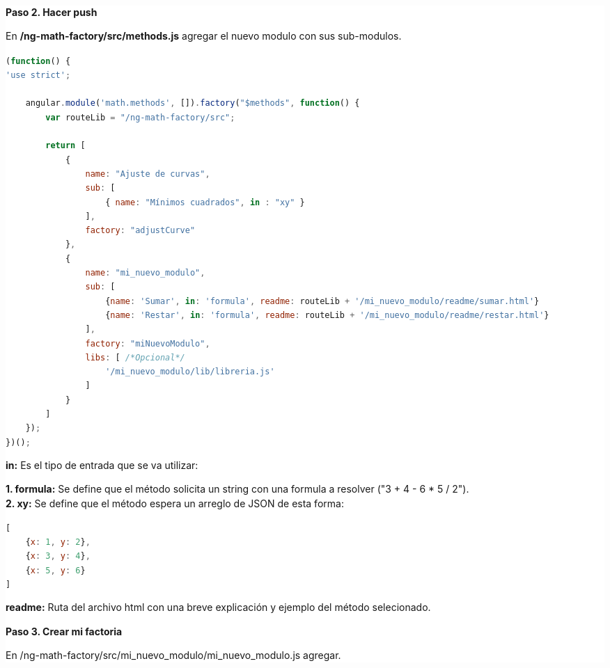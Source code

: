 **Paso 2. Hacer push**

En **/ng-math-factory/src/methods.js** agregar el nuevo modulo con sus sub-modulos.

```javascript
(function() {
'use strict';

    angular.module('math.methods', []).factory("$methods", function() {
    	var routeLib = "/ng-math-factory/src";

		return [
			{
		        name: "Ajuste de curvas",
		        sub: [
		            { name: "Mínimos cuadrados", in : "xy" }
		        ],
		        factory: "adjustCurve"		        
		    },
			{
				name: "mi_nuevo_modulo",
				sub: [
					{name: 'Sumar', in: 'formula', readme: routeLib + '/mi_nuevo_modulo/readme/sumar.html'}
					{name: 'Restar', in: 'formula', readme: routeLib + '/mi_nuevo_modulo/readme/restar.html'}
				],
				factory: "miNuevoModulo",
				libs: [ /*Opcional*/
		        	'/mi_nuevo_modulo/lib/libreria.js'
		        ]
			}
		]
	});
})();
```
**in:** Es el tipo de entrada que se va utilizar:

**1. formula:** Se define que el método solicita un string con una formula a resolver ("3 + 4 - 6 * 5 / 2").</br>
**2. xy:** Se define que el método espera un arreglo de JSON de esta forma:

```javascript
[
	{x: 1, y: 2},
	{x: 3, y: 4},
	{x: 5, y: 6}
]
```

**readme:** Ruta del archivo html con una breve explicación y ejemplo del método selecionado.

**Paso 3. Crear mi factoria**

En /ng-math-factory/src/mi_nuevo_modulo/mi_nuevo_modulo.js agregar.
